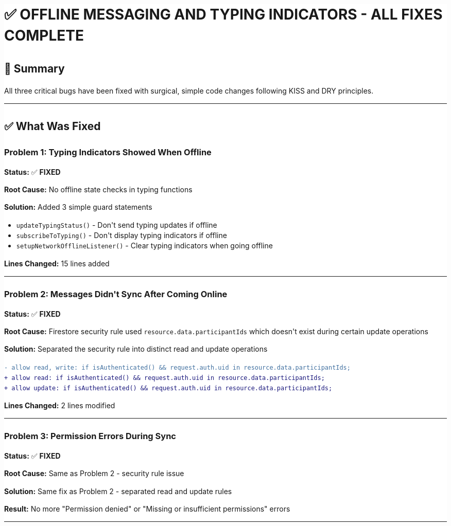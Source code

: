 # ✅ OFFLINE MESSAGING AND TYPING INDICATORS - ALL FIXES COMPLETE

## 🎯 Summary

All three critical bugs have been fixed with surgical, simple code changes following KISS and DRY principles.

---

## ✅ What Was Fixed

### Problem 1: Typing Indicators Showed When Offline
**Status:** ✅ **FIXED**

**Root Cause:** No offline state checks in typing functions

**Solution:** Added 3 simple guard statements
- `updateTypingStatus()` - Don't send typing updates if offline
- `subscribeToTyping()` - Don't display typing indicators if offline  
- `setupNetworkOfflineListener()` - Clear typing indicators when going offline

**Lines Changed:** 15 lines added

---

### Problem 2: Messages Didn't Sync After Coming Online
**Status:** ✅ **FIXED**

**Root Cause:** Firestore security rule used `resource.data.participantIds` which doesn't exist during certain update operations

**Solution:** Separated the security rule into distinct read and update operations
```diff
- allow read, write: if isAuthenticated() && request.auth.uid in resource.data.participantIds;
+ allow read: if isAuthenticated() && request.auth.uid in resource.data.participantIds;
+ allow update: if isAuthenticated() && request.auth.uid in resource.data.participantIds;
```

**Lines Changed:** 2 lines modified

---

### Problem 3: Permission Errors During Sync
**Status:** ✅ **FIXED**

**Root Cause:** Same as Problem 2 - security rule issue

**Solution:** Same fix as Problem 2 - separated read and update rules

**Result:** No more "Permission denied" or "Missing or insufficient permissions" errors

---
